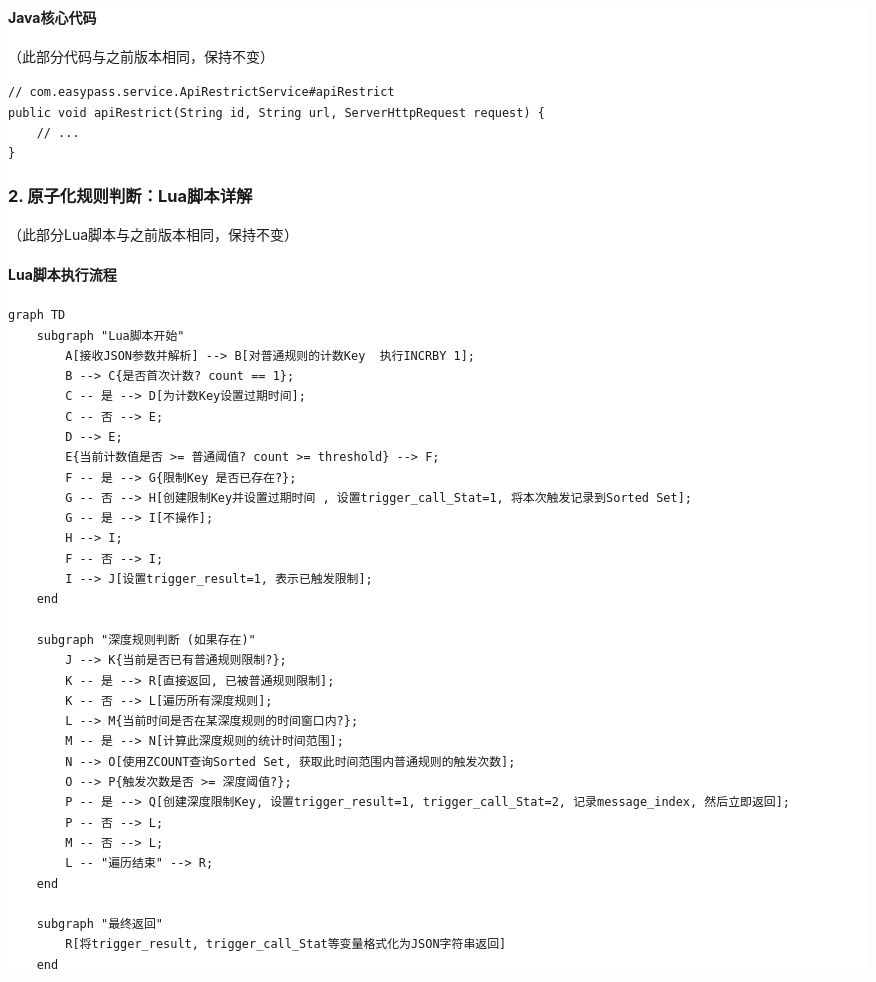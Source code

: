 #### Java核心代码

（此部分代码与之前版本相同，保持不变）

```
// com.easypass.service.ApiRestrictService#apiRestrict
public void apiRestrict(String id, String url, ServerHttpRequest request) {
    // ...
}
```

### 2. 原子化规则判断：Lua脚本详解

（此部分Lua脚本与之前版本相同，保持不变）

#### Lua脚本执行流程

```mermaid
graph TD
    subgraph "Lua脚本开始"
        A[接收JSON参数并解析] --> B[对普通规则的计数Key  执行INCRBY 1];
        B --> C{是否首次计数? count == 1};
        C -- 是 --> D[为计数Key设置过期时间];
        C -- 否 --> E;
        D --> E;
        E{当前计数值是否 >= 普通阈值? count >= threshold} --> F;
        F -- 是 --> G{限制Key 是否已存在?};
        G -- 否 --> H[创建限制Key并设置过期时间 , 设置trigger_call_Stat=1, 将本次触发记录到Sorted Set];
        G -- 是 --> I[不操作];
        H --> I;
        F -- 否 --> I;
        I --> J[设置trigger_result=1, 表示已触发限制];
    end

    subgraph "深度规则判断 (如果存在)"
        J --> K{当前是否已有普通规则限制?};
        K -- 是 --> R[直接返回, 已被普通规则限制];
        K -- 否 --> L[遍历所有深度规则];
        L --> M{当前时间是否在某深度规则的时间窗口内?};
        M -- 是 --> N[计算此深度规则的统计时间范围];
        N --> O[使用ZCOUNT查询Sorted Set, 获取此时间范围内普通规则的触发次数];
        O --> P{触发次数是否 >= 深度阈值?};
        P -- 是 --> Q[创建深度限制Key, 设置trigger_result=1, trigger_call_Stat=2, 记录message_index, 然后立即返回];
        P -- 否 --> L;
        M -- 否 --> L;
        L -- "遍历结束" --> R;
    end

    subgraph "最终返回"
        R[将trigger_result, trigger_call_Stat等变量格式化为JSON字符串返回]
    end
```
